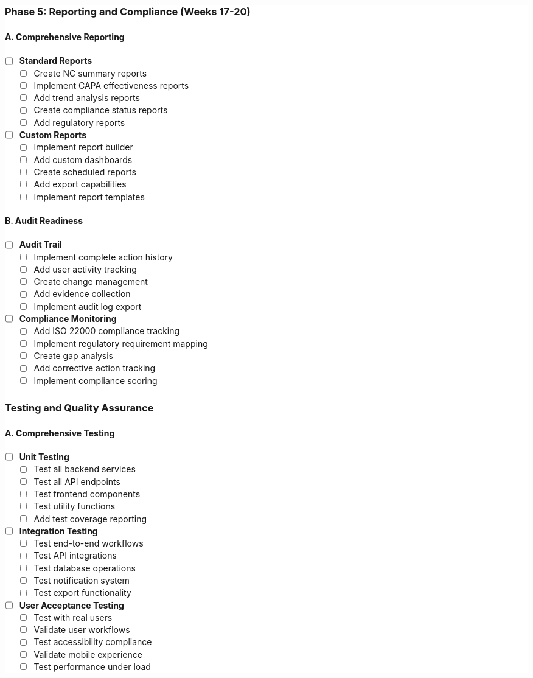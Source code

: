 ### Phase 5: Reporting and Compliance (Weeks 17-20)

#### **A. Comprehensive Reporting**
- [ ] **Standard Reports**
  - [ ] Create NC summary reports
  - [ ] Implement CAPA effectiveness reports
  - [ ] Add trend analysis reports
  - [ ] Create compliance status reports
  - [ ] Add regulatory reports

- [ ] **Custom Reports**
  - [ ] Implement report builder
  - [ ] Add custom dashboards
  - [ ] Create scheduled reports
  - [ ] Add export capabilities
  - [ ] Implement report templates

#### **B. Audit Readiness**
- [ ] **Audit Trail**
  - [ ] Implement complete action history
  - [ ] Add user activity tracking
  - [ ] Create change management
  - [ ] Add evidence collection
  - [ ] Implement audit log export

- [ ] **Compliance Monitoring**
  - [ ] Add ISO 22000 compliance tracking
  - [ ] Implement regulatory requirement mapping
  - [ ] Create gap analysis
  - [ ] Add corrective action tracking
  - [ ] Implement compliance scoring

### Testing and Quality Assurance

#### **A. Comprehensive Testing**
- [ ] **Unit Testing**
  - [ ] Test all backend services
  - [ ] Test all API endpoints
  - [ ] Test frontend components
  - [ ] Test utility functions
  - [ ] Add test coverage reporting

- [ ] **Integration Testing**
  - [ ] Test end-to-end workflows
  - [ ] Test API integrations
  - [ ] Test database operations
  - [ ] Test notification system
  - [ ] Test export functionality

- [ ] **User Acceptance Testing**
  - [ ] Test with real users
  - [ ] Validate user workflows
  - [ ] Test accessibility compliance
  - [ ] Validate mobile experience
  - [ ] Test performance under load
